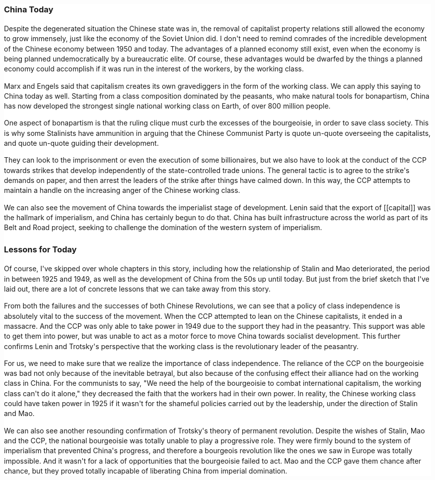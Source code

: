 ### China Today
Despite the degenerated situation the Chinese state was in, the removal of capitalist property relations still allowed the economy to grow immensely, just like the economy of the Soviet Union did. I don't need to remind comrades of the incredible development of the Chinese economy between 1950 and today. The advantages of a planned economy still exist, even when the economy is being planned undemocratically by a bureaucratic elite. Of course, these advantages would be dwarfed by the things a planned economy could accomplish if it was run in the interest of the workers, by the working class. 

Marx and Engels said that capitalism creates its own gravediggers in the form of the working class. We can apply this saying to China today as well. Starting from a class composition dominated by the peasants, who make natural tools for bonapartism, China has now developed the strongest single national working class on Earth, of over 800 million people. 

One aspect of bonapartism is that the ruling clique must curb the excesses of the bourgeoisie, in order to save class society. This is why some Stalinists have ammunition in arguing that the Chinese Communist Party is quote un-quote overseeing the capitalists, and quote un-quote guiding their development. 

They can look to the imprisonment or even the execution of some billionaires, but we also have to look at the conduct of the CCP towards strikes that develop independently of the state-controlled trade unions. The general tactic is to agree to the strike's demands on paper, and then arrest the leaders of the strike after things have calmed down. In this way, the CCP attempts to maintain a handle on the increasing anger of the Chinese working class.

We can also see the movement of China towards the imperialist stage of development. Lenin said that the export of [[capital]] was the hallmark of imperialism, and China has certainly begun to do that. China has built infrastructure across the world as part of its Belt and Road project, seeking to challenge the domination of the  western system of imperialism. 

### Lessons for Today
Of course, I've skipped over whole chapters in this story, including how the relationship of Stalin and Mao deteriorated, the period in between 1925 and 1949, as well as the development of China from the 50s up until today. But just from the brief sketch that I've laid out, there are a lot of concrete lessons that we can take away from this story. 

From both the failures and the successes of both Chinese Revolutions, we can see that a policy of class independence is absolutely vital to the success of the movement. When the CCP attempted to lean on the Chinese capitalists, it ended in a massacre. And the CCP was only able to take power in 1949 due to the support they had in the peasantry. This support was able to get them into power, but was unable to act as a motor force to move China towards socialist development. This further confirms Lenin and Trotsky's perspective that the working class is the revolutionary leader of the peasantry. 

For us, we need to make sure that we realize the importance of class independence. The reliance of the CCP on the bourgeoisie was bad not only because of the inevitable betrayal, but also because of the confusing effect their alliance had on the working class in China. For the communists to say, "We need the help of the bourgeoisie to combat international capitalism, the working class can't do it alone," they decreased the faith that the workers had in their own power. In reality, the Chinese working class could have taken power in 1925 if it wasn't for the shameful policies carried out by the leadership, under the direction of Stalin and Mao.

We can also see another resounding confirmation of Trotsky's theory of permanent revolution. Despite the wishes of Stalin, Mao and the CCP, the national bourgeoisie was totally unable to play a progressive role. They were firmly bound to the system of imperialism that prevented China's progress, and therefore a bourgeois revolution like the ones we saw in Europe was totally impossible. And it wasn't for a lack of opportunities that the bourgeoisie failed to act. Mao and the CCP gave them chance after chance, but they proved totally incapable of liberating China from imperial domination. 
